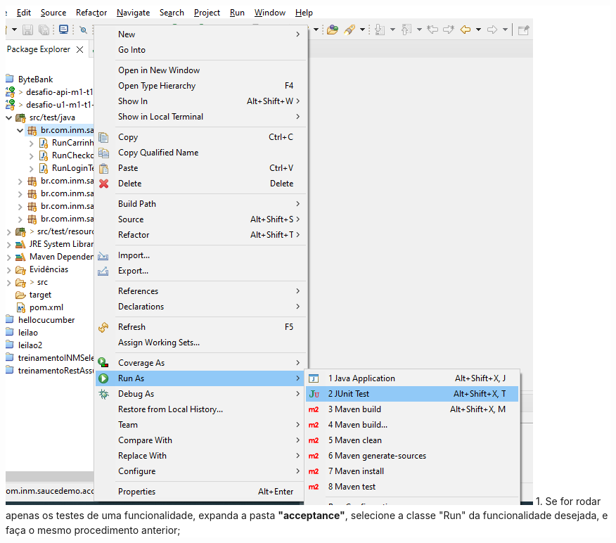   ![](/src/test/resources/img/rodar/Passo2.png)
      1. Se for rodar apenas os testes de uma funcionalidade, expanda a pasta __"acceptance"__, selecione a classe "Run" da funcionalidade desejada, e faça o mesmo procedimento anterior;  